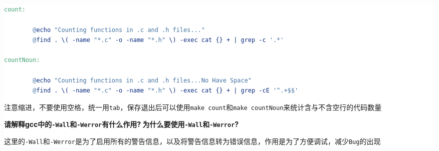 ```makefile
count:

        @echo "Counting functions in .c and .h files..."
        @find . \( -name "*.c" -o -name "*.h" \) -exec cat {} + | grep -c '.*'

countNoun:

        @echo "Counting functions in .c and .h files...No Have Space"
        @find . \( -name "*.c" -o -name "*.h" \) -exec cat {} + | grep -cE '^.+$$'

```

​	注意缩进，不要使用空格，统一用`tab`，保存退出后可以使用`make count`和`make countNoun`来统计含与不含空行的代码数量

​	**请解释gcc中的`-Wall`和`-Werror`有什么作用? 为什么要使用`-Wall`和`-Werror`?**

​	这里的`-Wall`和`-Werror`是为了启用所有的警告信息，以及将警告信息转为错误信息，作用是为了方便调试，减少`Bug`的出现